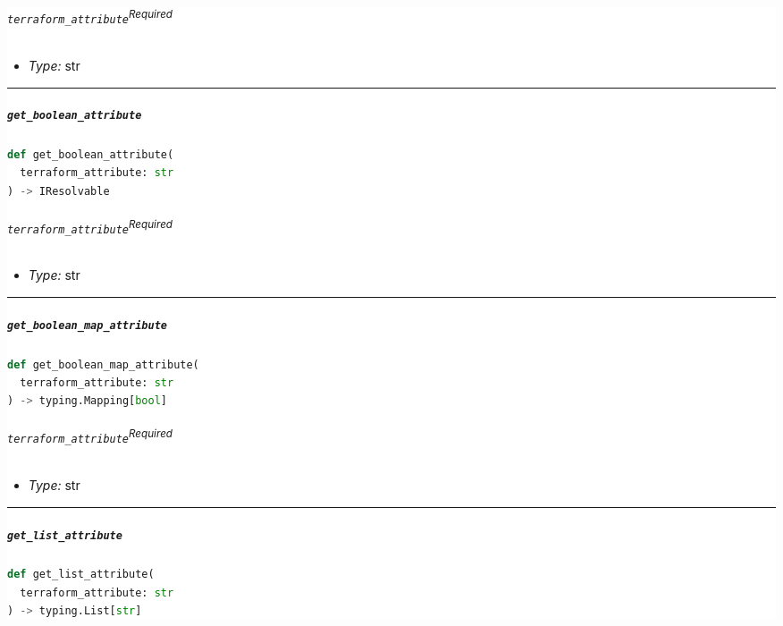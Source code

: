 ###### `terraform_attribute`<sup>Required</sup> <a name="terraform_attribute" id="@cdktf/provider-vault.githubAuthBackend.GithubAuthBackend.getAnyMapAttribute.parameter.terraformAttribute"></a>

- *Type:* str

---

##### `get_boolean_attribute` <a name="get_boolean_attribute" id="@cdktf/provider-vault.githubAuthBackend.GithubAuthBackend.getBooleanAttribute"></a>

```python
def get_boolean_attribute(
  terraform_attribute: str
) -> IResolvable
```

###### `terraform_attribute`<sup>Required</sup> <a name="terraform_attribute" id="@cdktf/provider-vault.githubAuthBackend.GithubAuthBackend.getBooleanAttribute.parameter.terraformAttribute"></a>

- *Type:* str

---

##### `get_boolean_map_attribute` <a name="get_boolean_map_attribute" id="@cdktf/provider-vault.githubAuthBackend.GithubAuthBackend.getBooleanMapAttribute"></a>

```python
def get_boolean_map_attribute(
  terraform_attribute: str
) -> typing.Mapping[bool]
```

###### `terraform_attribute`<sup>Required</sup> <a name="terraform_attribute" id="@cdktf/provider-vault.githubAuthBackend.GithubAuthBackend.getBooleanMapAttribute.parameter.terraformAttribute"></a>

- *Type:* str

---

##### `get_list_attribute` <a name="get_list_attribute" id="@cdktf/provider-vault.githubAuthBackend.GithubAuthBackend.getListAttribute"></a>

```python
def get_list_attribute(
  terraform_attribute: str
) -> typing.List[str]
```
